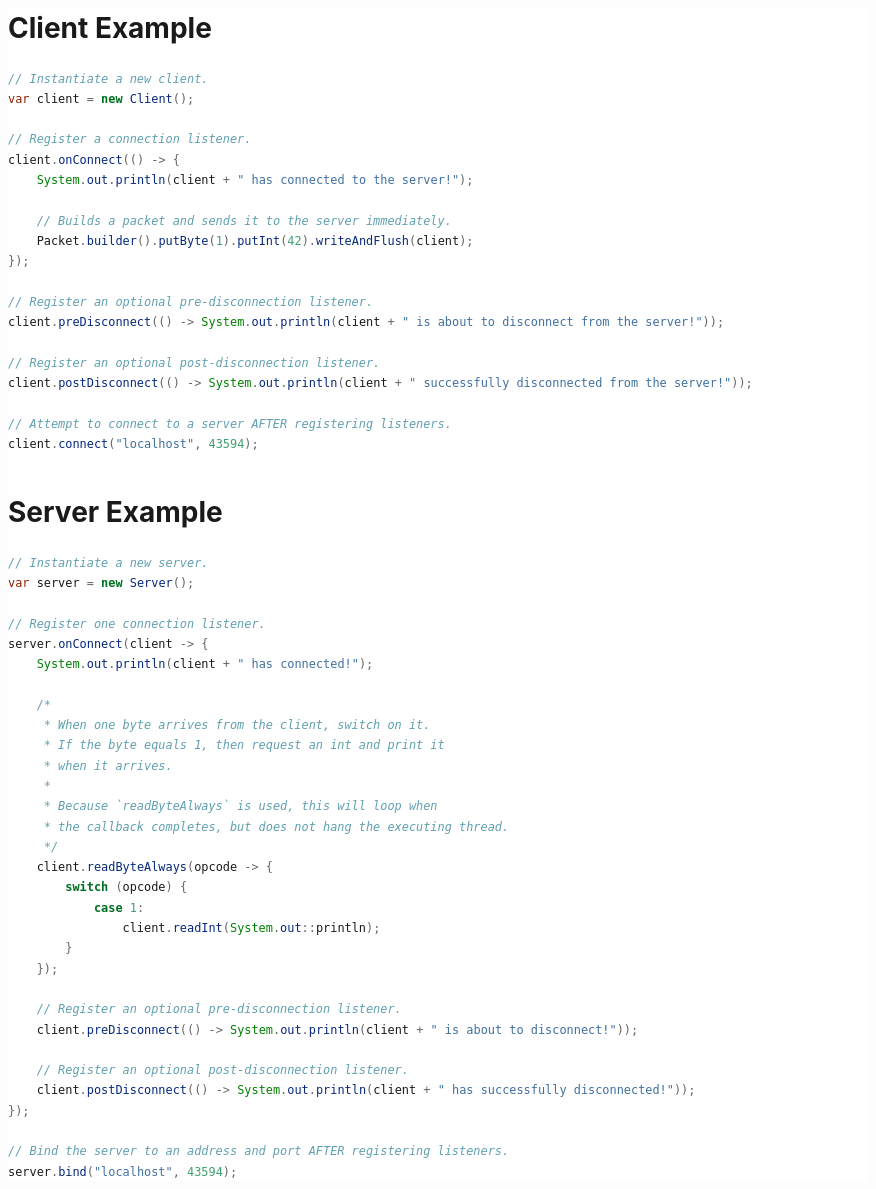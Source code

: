```java
```
# Client Example
```java
// Instantiate a new client.
var client = new Client();

// Register a connection listener.
client.onConnect(() -> {
    System.out.println(client + " has connected to the server!");
    
    // Builds a packet and sends it to the server immediately.
    Packet.builder().putByte(1).putInt(42).writeAndFlush(client);
});

// Register an optional pre-disconnection listener.
client.preDisconnect(() -> System.out.println(client + " is about to disconnect from the server!"));

// Register an optional post-disconnection listener.
client.postDisconnect(() -> System.out.println(client + " successfully disconnected from the server!"));

// Attempt to connect to a server AFTER registering listeners.
client.connect("localhost", 43594);
```
# Server Example
```java
// Instantiate a new server.
var server = new Server();

// Register one connection listener.
server.onConnect(client -> {
    System.out.println(client + " has connected!");

    /*
     * When one byte arrives from the client, switch on it.
     * If the byte equals 1, then request an int and print it
     * when it arrives.
     *
     * Because `readByteAlways` is used, this will loop when
     * the callback completes, but does not hang the executing thread.
     */
    client.readByteAlways(opcode -> {
        switch (opcode) {
            case 1:
                client.readInt(System.out::println);
        }
    });

    // Register an optional pre-disconnection listener.
    client.preDisconnect(() -> System.out.println(client + " is about to disconnect!"));

    // Register an optional post-disconnection listener.
    client.postDisconnect(() -> System.out.println(client + " has successfully disconnected!"));
});

// Bind the server to an address and port AFTER registering listeners.
server.bind("localhost", 43594);
```